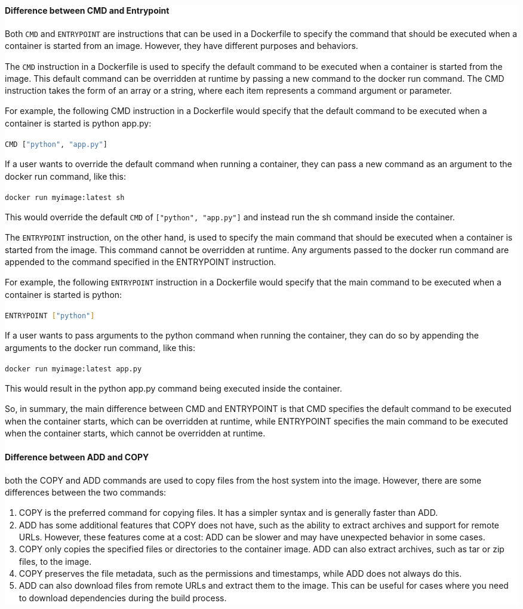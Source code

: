 #### Difference between CMD and Entrypoint

Both `CMD` and `ENTRYPOINT` are instructions that can be used in a Dockerfile to specify the command that should be executed when a container is started from an image. However, they have different purposes and behaviors.

The `CMD` instruction in a Dockerfile is used to specify the default command to be executed when a container is started from the image. This default command can be overridden at runtime by passing a new command to the docker run command. The CMD instruction takes the form of an array or a string, where each item represents a command argument or parameter.

For example, the following CMD instruction in a Dockerfile would specify that the default command to be executed when a container is started is python app.py:

```sh
CMD ["python", "app.py"]
```

If a user wants to override the default command when running a container, they can pass a new command as an argument to the docker run command, like this:

```sh
docker run myimage:latest sh
```

This would override the default `CMD` of `["python", "app.py"]` and instead run the sh command inside the container.

The `ENTRYPOINT` instruction, on the other hand, is used to specify the main command that should be executed when a container is started from the image. This command cannot be overridden at runtime. Any arguments passed to the docker run command are appended to the command specified in the ENTRYPOINT instruction.

For example, the following `ENTRYPOINT` instruction in a Dockerfile would specify that the main command to be executed when a container is started is python:

```sh
ENTRYPOINT ["python"]
```

If a user wants to pass arguments to the python command when running the container, they can do so by appending the arguments to the docker run command, like this:

```sh
docker run myimage:latest app.py
```

This would result in the python app.py command being executed inside the container.

So, in summary, the main difference between CMD and ENTRYPOINT is that CMD specifies the default command to be executed when the container starts, which can be overridden at runtime, while ENTRYPOINT specifies the main command to be executed when the container starts, which cannot be overridden at runtime.

#### Difference between ADD and COPY

both the COPY and ADD commands are used to copy files from the host system into the image. However, there are some differences between the two commands:

1. COPY is the preferred command for copying files. It has a simpler syntax and is generally faster than ADD.
2. ADD has some additional features that COPY does not have, such as the ability to extract archives and support for remote URLs. However, these features come at a cost: ADD can be slower and may have unexpected behavior in some cases.
3. COPY only copies the specified files or directories to the container image. ADD can also extract archives, such as tar or zip files, to the image.
4. COPY preserves the file metadata, such as the permissions and timestamps, while ADD does not always do this.
5. ADD can also download files from remote URLs and extract them to the image. This can be useful for cases where you need to download dependencies during the build process.
